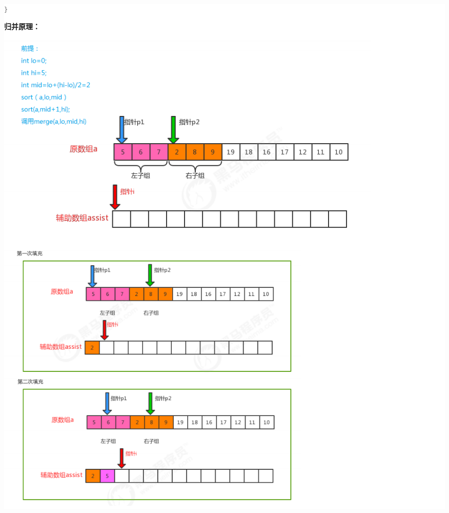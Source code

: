 ```java
}

```

**归并原理：**

![image-20230130141227808](images/image-20230130141227808.png)

<img src="images/image-20230130141237133.png" alt="image-20230130141237133" style="zoom:80%;" />

